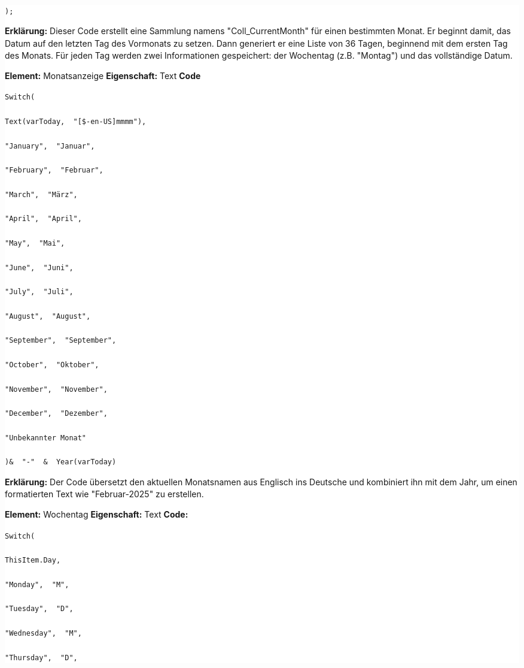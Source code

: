     );

**Erklärung:**
Dieser Code erstellt eine Sammlung namens "Coll_CurrentMonth" für einen bestimmten Monat. Er beginnt damit, das Datum auf den letzten Tag des Vormonats zu setzen. Dann generiert er eine Liste von 36 Tagen, beginnend mit dem ersten Tag des Monats. Für jeden Tag werden zwei Informationen gespeichert: der Wochentag (z.B. "Montag") und das vollständige Datum.

**Element:** Monatsanzeige
**Eigenschaft:** Text
**Code**

    Switch(
    
    Text(varToday,  "[$-en-US]mmmm"),
    
    "January",  "Januar",
    
    "February",  "Februar",
    
    "March",  "März",
    
    "April",  "April",
    
    "May",  "Mai",
    
    "June",  "Juni",
    
    "July",  "Juli",
    
    "August",  "August",
    
    "September",  "September",
    
    "October",  "Oktober",
    
    "November",  "November",
    
    "December",  "Dezember",
    
    "Unbekannter Monat"
    
    )&  "-"  &  Year(varToday)

**Erklärung:**
Der Code übersetzt den aktuellen Monatsnamen aus Englisch ins Deutsche und kombiniert ihn mit dem Jahr, um einen formatierten Text wie "Februar-2025" zu erstellen.

**Element:** Wochentag
**Eigenschaft:** Text
**Code:**

    Switch(
    
    ThisItem.Day,
    
    "Monday",  "M",
    
    "Tuesday",  "D",
    
    "Wednesday",  "M",
    
    "Thursday",  "D",
    